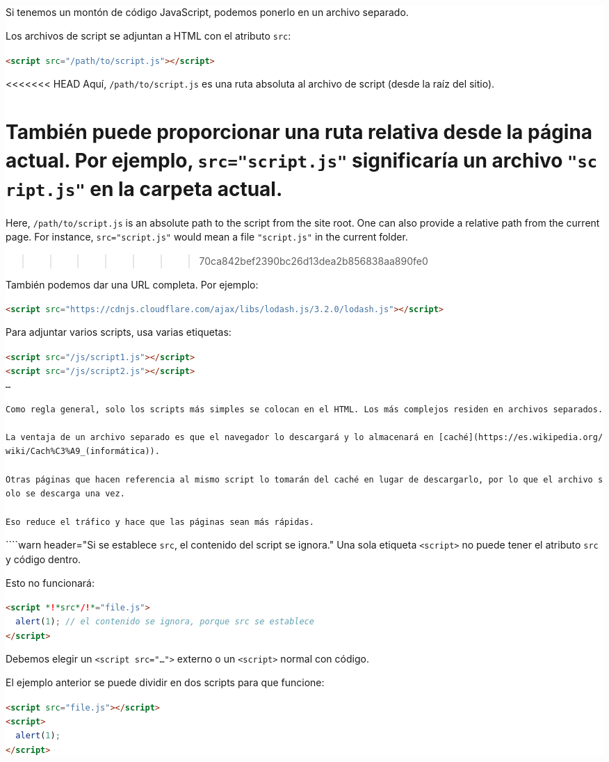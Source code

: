 Si tenemos un montón de código JavaScript, podemos ponerlo en un archivo separado.

Los archivos de script se adjuntan a HTML con el atributo `src`:

```html
<script src="/path/to/script.js"></script>
```

<<<<<<< HEAD
Aquí, `/path/to/script.js` es una ruta absoluta al archivo de script (desde la raíz del sitio).

También puede proporcionar una ruta relativa desde la página actual. Por ejemplo, `src="script.js"` significaría un archivo `"script.js"` en la carpeta actual.
=======
Here, `/path/to/script.js` is an absolute path to the script from the site root. One can also provide a relative path from the current page. For instance, `src="script.js"` would mean a file `"script.js"` in the current folder.
>>>>>>> 70ca842bef2390bc26d13dea2b856838aa890fe0

También podemos dar una URL completa. Por ejemplo:

```html
<script src="https://cdnjs.cloudflare.com/ajax/libs/lodash.js/3.2.0/lodash.js"></script>
```

Para adjuntar varios scripts, usa varias etiquetas:

```html
<script src="/js/script1.js"></script>
<script src="/js/script2.js"></script>
…
```

```smart header="Ten en cuenta:"
Como regla general, solo los scripts más simples se colocan en el HTML. Los más complejos residen en archivos separados.

La ventaja de un archivo separado es que el navegador lo descargará y lo almacenará en [caché](https://es.wikipedia.org/wiki/Cach%C3%A9_(informática)).

Otras páginas que hacen referencia al mismo script lo tomarán del caché en lugar de descargarlo, por lo que el archivo solo se descarga una vez.

Eso reduce el tráfico y hace que las páginas sean más rápidas.
```

````warn header="Si se establece `src`, el contenido del script se ignora."
Una sola etiqueta `<script>` no puede tener el atributo `src` y código dentro.

Esto no funcionará:

```html
<script *!*src*/!*="file.js">
  alert(1); // el contenido se ignora, porque src se establece
</script>
```

Debemos elegir un `<script src="…">` externo o un `<script>` normal con código.

El ejemplo anterior se puede dividir en dos scripts para que funcione:

```html
<script src="file.js"></script>
<script>
  alert(1);
</script>
```
````
